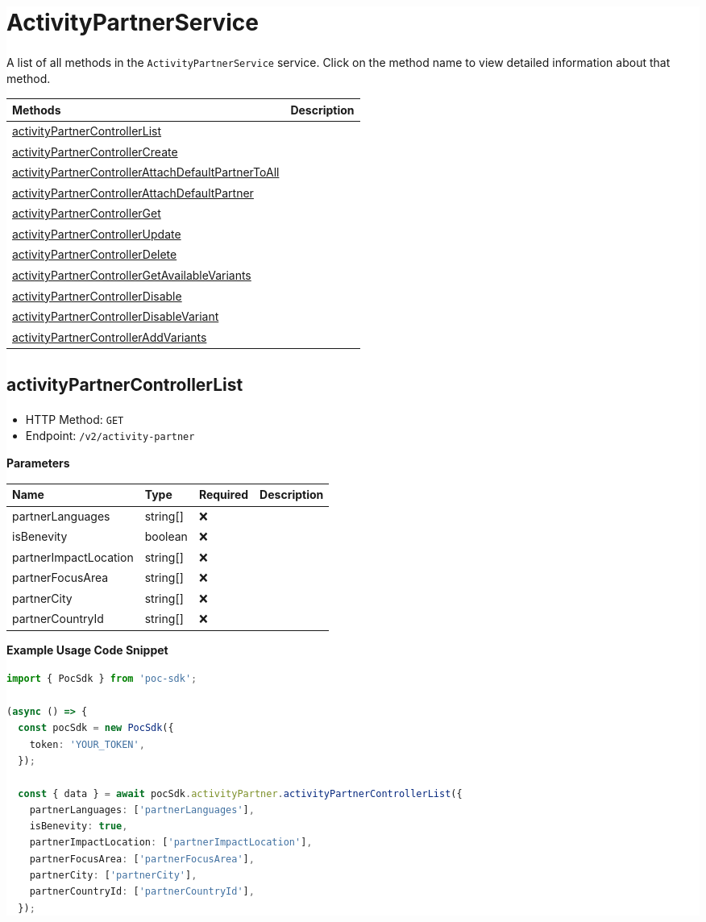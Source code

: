 # ActivityPartnerService

A list of all methods in the `ActivityPartnerService` service. Click on the method name to view detailed information about that method.

| Methods                                                                                                   | Description |
| :-------------------------------------------------------------------------------------------------------- | :---------- |
| [activityPartnerControllerList](#activitypartnercontrollerlist)                                           |             |
| [activityPartnerControllerCreate](#activitypartnercontrollercreate)                                       |             |
| [activityPartnerControllerAttachDefaultPartnerToAll](#activitypartnercontrollerattachdefaultpartnertoall) |             |
| [activityPartnerControllerAttachDefaultPartner](#activitypartnercontrollerattachdefaultpartner)           |             |
| [activityPartnerControllerGet](#activitypartnercontrollerget)                                             |             |
| [activityPartnerControllerUpdate](#activitypartnercontrollerupdate)                                       |             |
| [activityPartnerControllerDelete](#activitypartnercontrollerdelete)                                       |             |
| [activityPartnerControllerGetAvailableVariants](#activitypartnercontrollergetavailablevariants)           |             |
| [activityPartnerControllerDisable](#activitypartnercontrollerdisable)                                     |             |
| [activityPartnerControllerDisableVariant](#activitypartnercontrollerdisablevariant)                       |             |
| [activityPartnerControllerAddVariants](#activitypartnercontrolleraddvariants)                             |             |

## activityPartnerControllerList

- HTTP Method: `GET`
- Endpoint: `/v2/activity-partner`

**Parameters**

| Name                  | Type     | Required | Description |
| :-------------------- | :------- | :------- | :---------- |
| partnerLanguages      | string[] | ❌       |             |
| isBenevity            | boolean  | ❌       |             |
| partnerImpactLocation | string[] | ❌       |             |
| partnerFocusArea      | string[] | ❌       |             |
| partnerCity           | string[] | ❌       |             |
| partnerCountryId      | string[] | ❌       |             |

**Example Usage Code Snippet**

```typescript
import { PocSdk } from 'poc-sdk';

(async () => {
  const pocSdk = new PocSdk({
    token: 'YOUR_TOKEN',
  });

  const { data } = await pocSdk.activityPartner.activityPartnerControllerList({
    partnerLanguages: ['partnerLanguages'],
    isBenevity: true,
    partnerImpactLocation: ['partnerImpactLocation'],
    partnerFocusArea: ['partnerFocusArea'],
    partnerCity: ['partnerCity'],
    partnerCountryId: ['partnerCountryId'],
  });
```